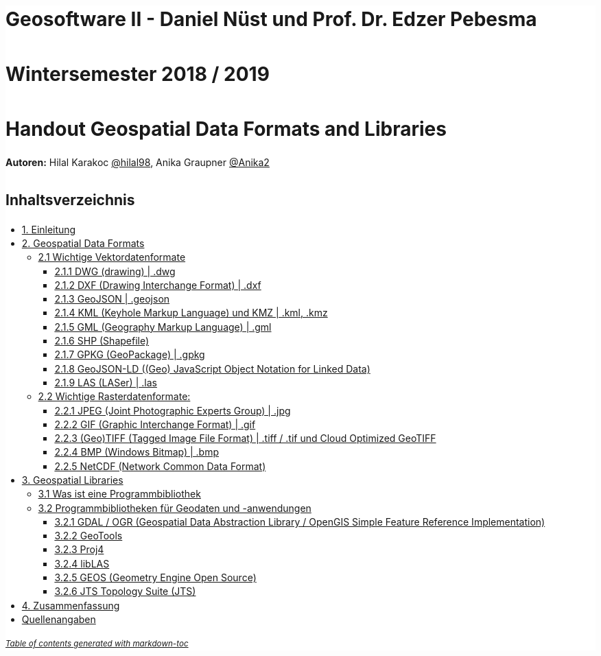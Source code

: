 # Geosoftware II - Daniel Nüst und Prof. Dr. Edzer Pebesma
# Wintersemester 2018 / 2019
# Handout Geospatial Data Formats and Libraries

**Autoren:** Hilal Karakoc [@hilal98](https://github.com/hilal98), Anika Graupner [@Anika2](https://github.com/Anika2) 

## Inhaltsverzeichnis

- [1. Einleitung <a name="1"></a>](#1-einleitung--a-name--1----a-)
- [2. Geospatial Data Formats](#2-geospatial-data-formats)
  * [2.1 Wichtige Vektordatenformate](#21-wichtige-vektordatenformate)
    + [2.1.1 DWG (drawing) | .dwg](#211-dwg--drawing----dwg)
    + [2.1.2 DXF (Drawing Interchange Format) | .dxf](#212-dxf--drawing-interchange-format----dxf)
    + [2.1.3 GeoJSON | .geojson](#213-geojson---geojson)
    + [2.1.4 KML (Keyhole Markup Language) und KMZ | .kml, .kmz](#214-kml--keyhole-markup-language--und-kmz---kml--kmz)
    + [2.1.5 GML (Geography Markup Language) | .gml](#215-gml--geography-markup-language----gml)
    + [2.1.6 SHP (Shapefile)](#216-shp--shapefile-)
    + [2.1.7 GPKG  (GeoPackage) | .gpkg](#217-gpkg---geopackage----gpkg)
    + [2.1.8 GeoJSON-LD ((Geo) JavaScript Object Notation for Linked Data)](#218-geojson-ld---geo--javascript-object-notation-for-linked-data-)
    + [2.1.9 LAS (LASer) | .las](#219-las--laser----las)
  * [2.2 Wichtige Rasterdatenformate:](#22-wichtige-rasterdatenformate-)
    + [2.2.1 JPEG (Joint Photographic Experts Group) | .jpg](#221-jpeg--joint-photographic-experts-group----jpg)
    + [2.2.2 GIF (Graphic Interchange Format) | .gif](#222-gif--graphic-interchange-format----gif)
    + [2.2.3 (Geo)TIFF (Tagged Image File Format) | .tiff / .tif und Cloud Optimized GeoTIFF](#223--geo-tiff--tagged-image-file-format----tiff---tif-und-cloud-optimized-geotiff)
    + [2.2.4 BMP (Windows Bitmap) | .bmp](#224-bmp--windows-bitmap----bmp)
    + [2.2.5 NetCDF (Network Common Data Format)](#225-netcdf--network-common-data-format-)
- [3. Geospatial Libraries](#3-geospatial-libraries)
  * [3.1 Was ist eine Programmbibliothek](#31-was-ist-eine-programmbibliothek)
  * [3.2 Programmbibliotheken für Geodaten und -anwendungen](#32-programmbibliotheken-f-r-geodaten-und--anwendungen)
    + [3.2.1 GDAL / OGR (Geospatial Data Abstraction Library / OpenGIS Simple Feature Reference Implementation)](#321-gdal---ogr--geospatial-data-abstraction-library---opengis-simple-feature-reference-implementation-)
    + [3.2.2 GeoTools](#322-geotools)
    + [3.2.3 Proj4](#323-proj4)
    + [3.2.4 libLAS](#324-liblas)
    + [3.2.5 GEOS (Geometry Engine Open Source)](#325-geos--geometry-engine-open-source-)
    + [3.2.6 JTS Topology Suite (JTS)](#326-jts-topology-suite--jts-)
- [4. Zusammenfassung](#4-zusammenfassung)
- [Quellenangaben](#quellenangaben)

<small><i><a href='http://ecotrust-canada.github.io/markdown-toc/'>Table of contents generated with markdown-toc</a></i></small>
